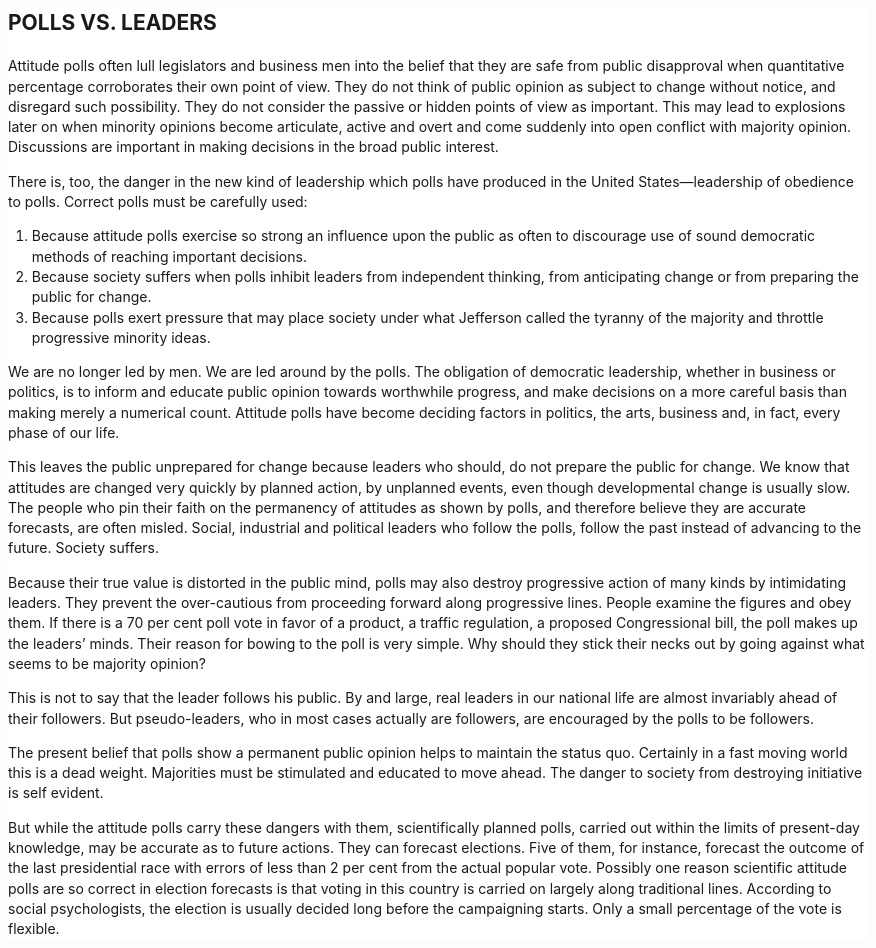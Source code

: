## POLLS VS. LEADERS

Attitude polls often lull legislators and business men into the belief that they are safe from public disapproval when quantitative percentage corroborates their own point of view. They do not think of public opinion as subject to change without notice, and disregard such possibility. They do not consider the passive or hidden points of view as important. This may lead to explosions later on when minority opinions become articulate, active and overt and come suddenly into open conflict with majority opinion. Discussions are important in making decisions in the broad public interest.

There is, too, the danger in the new kind of leadership which polls have produced in the United States—leadership of obedience to polls. Correct polls must be carefully used:

1. Because attitude polls exercise so strong an influence upon the public as often to discourage use of sound democratic methods of reaching important decisions.
2. Because society suffers when polls inhibit leaders from independent thinking, from anticipating change or from preparing the public for change.
3. Because polls exert pressure that may place society under what Jefferson called the tyranny of the majority and throttle progressive minority ideas.

We are no longer led by men. We are led around by the polls. The obligation of democratic leadership, whether in business or politics, is to inform and educate public opinion towards worthwhile progress, and make decisions on a more careful basis than making merely a numerical count. Attitude polls have become deciding factors in politics, the arts, business and, in fact, every phase of our life.

This leaves the public unprepared for change because leaders who should, do not prepare the public for change. We know that attitudes are changed very quickly by planned action, by unplanned events, even though developmental change is usually slow. The people who pin their faith on the permanency of attitudes as shown by polls, and therefore believe they are accurate forecasts, are often misled. Social, industrial and political leaders who follow the polls, follow the past instead of advancing to the future. Society suffers.

Because their true value is distorted in the public mind, polls may also destroy progressive action of many kinds by intimidating leaders. They prevent the over-cautious from proceeding forward along progressive lines. People examine the figures and obey them. If there is a 70 per cent poll vote in favor of a product, a traffic regulation, a proposed Congressional bill, the poll makes up the leaders’ minds. Their reason for bowing to the poll is very simple. Why should they stick their necks out by going against what seems to be majority opinion?

This is not to say that the leader follows his public. By and large, real leaders in our national life are almost invariably ahead of their followers. But pseudo-leaders, who in most cases actually are followers, are encouraged by the polls to be followers.

The present belief that polls show a permanent public opinion helps to maintain the status quo. Certainly in a fast moving world this is a dead weight. Majorities must be stimulated and educated to move ahead. The danger to society from destroying initiative is self evident.

But while the attitude polls carry these dangers with them, scientifically planned polls, carried out within the limits of present-day knowledge, may be accurate as to future actions. They can forecast elections. Five of them, for instance, forecast the outcome of the last presidential race with errors of less than 2 per cent from the actual popular vote. Possibly one reason scientific attitude polls are so correct in election forecasts is that voting in this country is carried on largely along traditional lines. According to social psychologists, the election is usually decided long before the campaigning starts. Only a small percentage of the vote is flexible.
